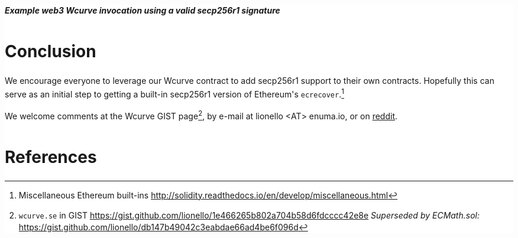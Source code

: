 ##### Example web3 Wcurve invocation using a valid secp256r1 signature

# Conclusion

We encourage everyone to leverage our
Wcurve contract to add secp256r1 support to their own contracts. Hopefully this
can serve as an initial step to getting a built-in secp256r1 version of
Ethereum's `ecrecover`.[^13]

We welcome comments at the Wcurve GIST page[^12], by e-mail at lionello &lt;AT&gt; enuma.io, or on [reddit](https://www.reddit.com/r/ethereum/comments/5auof1/a_tale_of_two_curves_hardware_signing_for_ethereum/).

# References

[^1]: This attack was used to retrieve the key from a Trezor hardware wallet: <http://johoe.mooo.com/trezor-power-analysis/>

[^2]: Both the Key Derivation Function and the hardware signing algorithm rely on random numbers. This is another functionality that needs to be provided by hardware. <https://en.wikipedia.org/wiki/Hardware_random_number_generator>

[^3]: Atmel ECC-based devices <http://www.atmel.com/products/security-ics/cryptoauthentication/ecc-256.aspx>

[^4]: Infineon Security controllers <http://www.infineon.com/cms/en/product/security-and-smart-card-solutions/security-controllers/channel.html?channel=5546d462503812bb015066c2d223173d>

[^5]: NXP Secure authentication microcontroller <http://www.nxp.com/products/identification-and-security/secure-authentication-and-anti-counterfeit-technology:MC_71548>

[^6]: Think of it as if you were to pick the constants for a pseudo random number generator which uses a formula like _Xn+1 = a&sdot;Xn + c_ where _Xn+1_ is the next random number calculated from the previous random number _Xn_. You'd want values of _a_ and _c_ that would return all possible values for the domain of _X_. <https://en.wikipedia.org/wiki/Linear_congruential_generator>

[^7]: From SEC 2: Recommended Elliptic Curve Domain Parameters <http://www.secg.org/SEC2-Ver-1.0.pdf>

[^8]: Ars Technica, NSA could put undetectable "trapdoors" in millions of crypto keys "Primes with certain properties allow for easier computation of discrete logarithms" <http://arstechnica.com/security/2016/10/how-the-nsa-could-put-undetectable-trapdoors-in-millions-of-crypto-keys/>

[^9]: One Bit Flips, One Cloud Flops: Cross-VM Row Hammer Attacks and Privilege Escalation <https://www.usenix.org/system/files/conference/usenixsecurity16/sec16_paper_xiao.pdf>

[^10]: Vitalik's ECC Serpent code <https://github.com/ethereum/serpent/tree/master/examples/ecc>

[^11]: Original Python wcurve project page <http://seb.dbzteam.org/wcurve/>

[^12]: `wcurve.se` in GIST <https://gist.github.com/lionello/1e466265b802a704b58d6fdcccc42e8e> *Superseded by ECMath.sol:* <https://gist.github.com/lionello/db147b49042c3eabdae66ad4be6f096d>

[^13]: Miscellaneous Ethereum built-ins <http://solidity.readthedocs.io/en/develop/miscellaneous.html>
